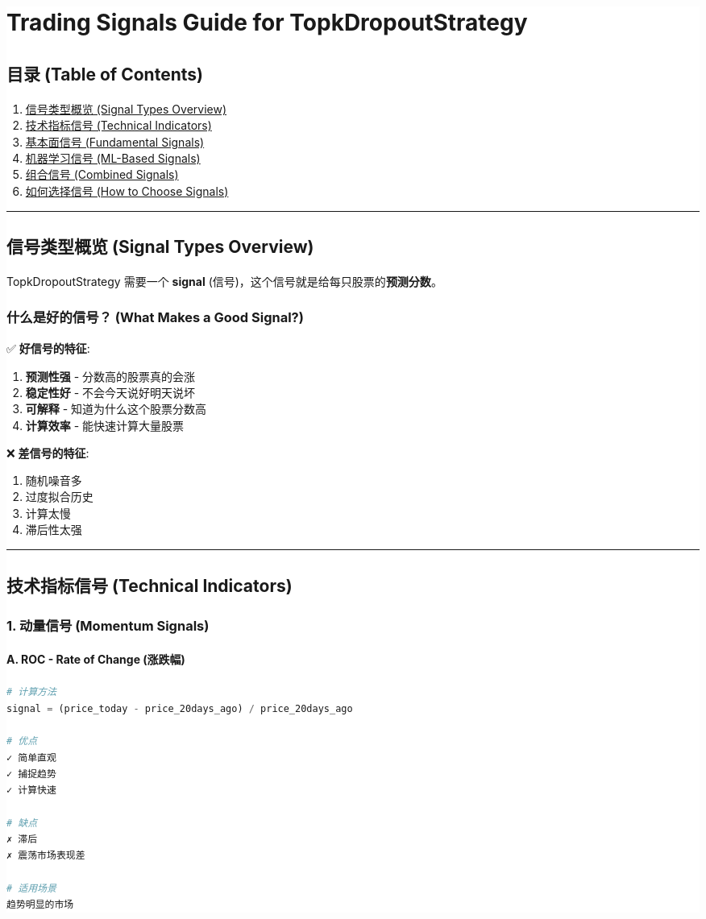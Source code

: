 # Trading Signals Guide for TopkDropoutStrategy

## 目录 (Table of Contents)

1. [信号类型概览 (Signal Types Overview)](#信号类型概览)
2. [技术指标信号 (Technical Indicators)](#技术指标信号)
3. [基本面信号 (Fundamental Signals)](#基本面信号)
4. [机器学习信号 (ML-Based Signals)](#机器学习信号)
5. [组合信号 (Combined Signals)](#组合信号)
6. [如何选择信号 (How to Choose Signals)](#如何选择信号)

---

## 信号类型概览 (Signal Types Overview)

TopkDropoutStrategy 需要一个 **signal** (信号)，这个信号就是给每只股票的**预测分数**。

### 什么是好的信号？ (What Makes a Good Signal?)

✅ **好信号的特征**:
1. **预测性强** - 分数高的股票真的会涨
2. **稳定性好** - 不会今天说好明天说坏
3. **可解释** - 知道为什么这个股票分数高
4. **计算效率** - 能快速计算大量股票

❌ **差信号的特征**:
1. 随机噪音多
2. 过度拟合历史
3. 计算太慢
4. 滞后性太强

---

## 技术指标信号 (Technical Indicators)

### 1. 动量信号 (Momentum Signals)

#### A. ROC - Rate of Change (涨跌幅)
```python
# 计算方法
signal = (price_today - price_20days_ago) / price_20days_ago

# 优点
✓ 简单直观
✓ 捕捉趋势
✓ 计算快速

# 缺点
✗ 滞后
✗ 震荡市场表现差

# 适用场景
趋势明显的市场
```
